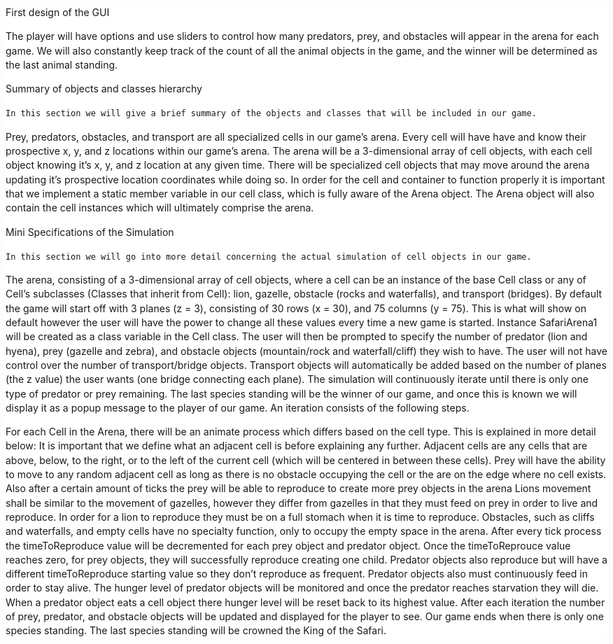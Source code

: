 




First design of the GUI


The player will have options and use sliders to control how many predators, prey, and obstacles will appear in the arena for each game. We will also constantly keep track of the count of all the animal objects in the game, and the winner will be determined as the last animal standing.

Summary of objects and classes hierarchy
    
    In this section we will give a brief summary of the objects and classes that will be included in our game.
Prey, predators, obstacles, and transport are all specialized cells in our game’s arena. 
Every cell will have have and know their prospective x, y, and z locations within our game’s arena.
The arena will be a 3-dimensional array of cell objects, with each cell object knowing it’s x, y, and z location at any given time. There will be specialized cell objects that may move around the arena updating it’s prospective location coordinates while doing so. In order for the cell and container to function properly it is important that we implement a static member variable in our cell class, which is fully aware of the Arena object. The Arena object will also contain the cell instances which will ultimately comprise the arena.

Mini Specifications of the Simulation

    In this section we will go into more detail concerning the actual simulation of cell objects in our game.
The arena, consisting of a 3-dimensional array of cell objects, where a cell can be an instance of the base Cell class or any of Cell’s subclasses (Classes that inherit from Cell): lion, gazelle, obstacle (rocks and waterfalls), and transport (bridges).
By default the game will start off with 3 planes (z = 3), consisting of 30 rows (x = 30), and 75 columns (y = 75). This is what will show on default however the user will have the power to change all these values every time a new game is started. Instance SafariArena1 will be created as a class variable in the Cell class. 
The user will then be prompted to specify the number of predator (lion and hyena), prey (gazelle and zebra), and obstacle objects (mountain/rock and waterfall/cliff) they wish to have. The user will not have control over the number of transport/bridge objects. Transport objects will automatically be added based on the number of planes (the z value) the user wants (one bridge connecting each plane). 
The simulation will continuously iterate until there is only one type of predator or prey remaining. The last species standing will be the winner of our game, and once this is known we will display it as a popup message to the player of our game. An iteration consists of the following steps.

For each Cell in the Arena, there will be an animate process which differs based on the cell type. This is explained in more detail below:
It is important that we define what an adjacent cell is before explaining any further. Adjacent cells are any cells that are above, below, to the right, or to the left of the current cell (which will be centered in between these cells).
Prey will have the ability to move to any random adjacent cell as long as there is no obstacle occupying the cell or the are on the edge where no cell exists. Also after a certain amount of ticks the prey will be able to reproduce to create more prey objects in the arena
Lions movement shall be similar to the movement of gazelles, however they differ from gazelles in that they must feed on prey in order to live and reproduce. In order for a lion to reproduce they must be on a full stomach when it is time to reproduce.
Obstacles, such as cliffs and waterfalls, and empty cells have no specialty function, only to occupy the empty space in the arena.
After every tick process the timeToReproduce value will be decremented for each prey object and predator object. Once the timeToReprouce value reaches zero, for prey objects, they will successfully reproduce creating one child. Predator objects also reproduce but will have a different timeToReproduce starting value so they don’t reproduce as frequent. Predator objects also must continuously feed in order to stay alive. The hunger level of predator objects will be monitored and once the predator reaches starvation they will die. When a predator object eats a cell object there hunger level will be reset back to its highest value.
After each iteration the number of prey, predator, and obstacle objects will be updated and displayed for the player to see.
Our game ends when there is only one species standing. The last species standing will be crowned the King of the Safari.